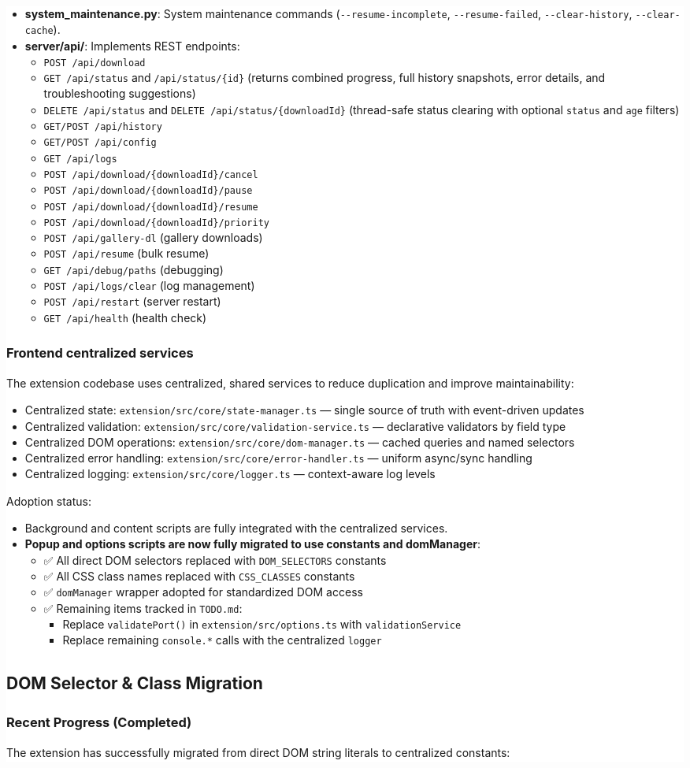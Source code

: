   - **system_maintenance.py**: System maintenance commands (`--resume-incomplete`,
    `--resume-failed`, `--clear-history`, `--clear-cache`).
- **server/api/**: Implements REST endpoints:
  - `POST /api/download`
  - `GET /api/status` and `/api/status/{id}` (returns combined progress, full history snapshots,
    error details, and troubleshooting suggestions)
  - `DELETE /api/status` and `DELETE /api/status/{downloadId}` (thread-safe status clearing with
    optional `status` and `age` filters)
  - `GET/POST /api/history`
  - `GET/POST /api/config`
  - `GET /api/logs`
  - `POST /api/download/{downloadId}/cancel`
  - `POST /api/download/{downloadId}/pause`
  - `POST /api/download/{downloadId}/resume`
  - `POST /api/download/{downloadId}/priority`
  - `POST /api/gallery-dl` (gallery downloads)
  - `POST /api/resume` (bulk resume)
  - `GET /api/debug/paths` (debugging)
  - `POST /api/logs/clear` (log management)
  - `POST /api/restart` (server restart)
  - `GET /api/health` (health check)

### Frontend centralized services

The extension codebase uses centralized, shared services to reduce duplication and improve
maintainability:

- Centralized state: `extension/src/core/state-manager.ts` — single source of truth with
  event-driven updates
- Centralized validation: `extension/src/core/validation-service.ts` — declarative validators by
  field type
- Centralized DOM operations: `extension/src/core/dom-manager.ts` — cached queries and named
  selectors
- Centralized error handling: `extension/src/core/error-handler.ts` — uniform async/sync handling
- Centralized logging: `extension/src/core/logger.ts` — context-aware log levels

Adoption status:

- Background and content scripts are fully integrated with the centralized services.
- **Popup and options scripts are now fully migrated to use constants and domManager**:
  - ✅ All direct DOM selectors replaced with `DOM_SELECTORS` constants
  - ✅ All CSS class names replaced with `CSS_CLASSES` constants
  - ✅ `domManager` wrapper adopted for standardized DOM access
  - ✅ Remaining items tracked in `TODO.md`:
    - Replace `validatePort()` in `extension/src/options.ts` with `validationService`
    - Replace remaining `console.*` calls with the centralized `logger`

## DOM Selector & Class Migration

### Recent Progress (Completed)

The extension has successfully migrated from direct DOM string literals to centralized constants:
